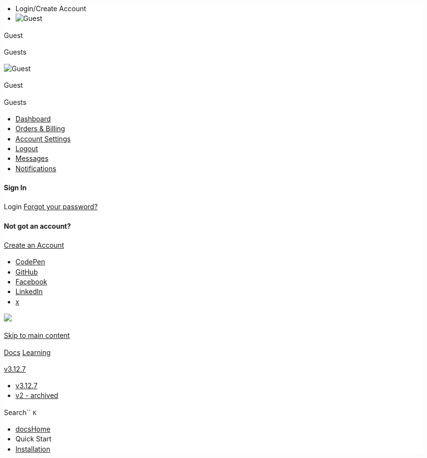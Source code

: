 - Login/Create Account
- ![Guest](https://gsap.com/community/uploads/set_resources_8/84c1e40ea0e759e3f1505eb1788ddf3c_default_photo.png)





Guest







Guests


![Guest](https://gsap.com/community/uploads/set_resources_8/84c1e40ea0e759e3f1505eb1788ddf3c_default_photo.png)

Guest

Guests

- [Dashboard](https://gsap.com/community/account-dashboard)
- [Orders & Billing](https://gsap.com/community/clients/orders)
- [Account Settings](https://gsap.com/community/settings)
- [Logout](https://gsap.com/community/logout/?csrfKey=9528e4105ee42dc3d1f8f5ff38745334)
- [Messages](https://gsap.com/community/messenger/)
- [Notifications](https://gsap.com/community/notifications/)

#### Sign In

Login [Forgot your password?](https://gsap.com/community/lostpassword/)

#### Not got an account?

[Create an Account](https://gsap.com/community/register)

- [CodePen](https://codepen.io/GreenSock)
- [GitHub](https://github.com/greensock/GreenSock-JS/)
- [Facebook](https://www.facebook.com/greensock/)
- [LinkedIn](https://www.linkedin.com/company/greensock)
- [x](https://www.twitter.com/greensock/)

![](https://gsap.com/img/header-shapes.png)

[Skip to main content](https://gsap.com/docs/v3/GSAP/Tween/paused()/#__docusaurus_skipToContent_fallback)

[Docs](https://gsap.com/docs/v3/) [Learning](https://gsap.com/resources)

[v3.12.7](https://gsap.com/docs/v3/)

- [v3.12.7](https://gsap.com/docs/v3/GSAP/Tween/paused())
- [v2 - archived](https://www.gsap.com/archived-docs/)

Search`` `K`

- [docsHome](https://gsap.com/docs/v3/)
- Quick Start
- [Installation](https://gsap.com/docs/v3/Installation)
